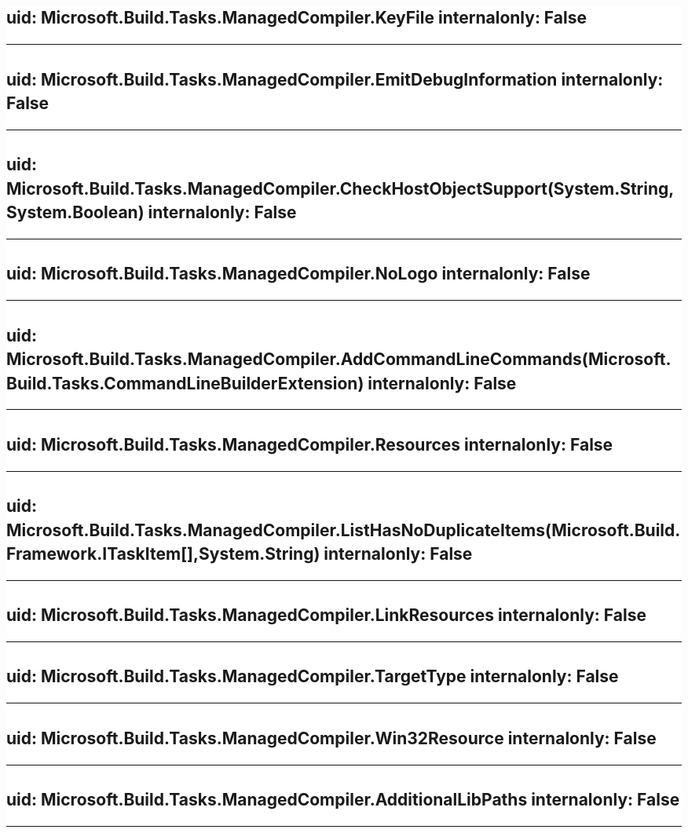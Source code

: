 uid: Microsoft.Build.Tasks.ManagedCompiler.KeyFile
internalonly: False
---

---
uid: Microsoft.Build.Tasks.ManagedCompiler.EmitDebugInformation
internalonly: False
---

---
uid: Microsoft.Build.Tasks.ManagedCompiler.CheckHostObjectSupport(System.String,System.Boolean)
internalonly: False
---

---
uid: Microsoft.Build.Tasks.ManagedCompiler.NoLogo
internalonly: False
---

---
uid: Microsoft.Build.Tasks.ManagedCompiler.AddCommandLineCommands(Microsoft.Build.Tasks.CommandLineBuilderExtension)
internalonly: False
---

---
uid: Microsoft.Build.Tasks.ManagedCompiler.Resources
internalonly: False
---

---
uid: Microsoft.Build.Tasks.ManagedCompiler.ListHasNoDuplicateItems(Microsoft.Build.Framework.ITaskItem[],System.String)
internalonly: False
---

---
uid: Microsoft.Build.Tasks.ManagedCompiler.LinkResources
internalonly: False
---

---
uid: Microsoft.Build.Tasks.ManagedCompiler.TargetType
internalonly: False
---

---
uid: Microsoft.Build.Tasks.ManagedCompiler.Win32Resource
internalonly: False
---

---
uid: Microsoft.Build.Tasks.ManagedCompiler.AdditionalLibPaths
internalonly: False
---

---